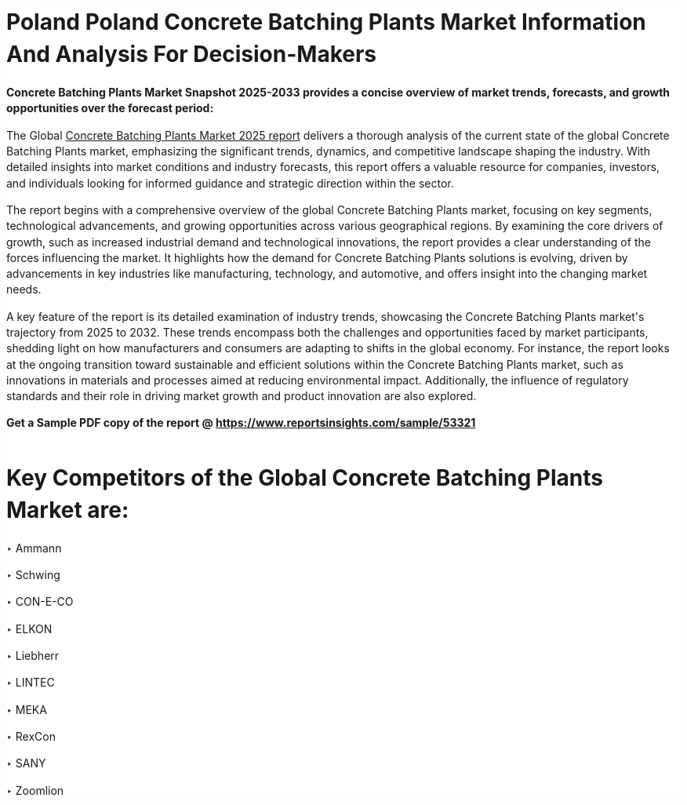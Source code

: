 # Poland Poland Concrete Batching Plants Market Information And Analysis For Decision-Makers

<strong>Concrete Batching Plants Market Snapshot 2025-2033 provides a concise overview of market trends, forecasts, and growth opportunities over the forecast period:</strong>

 The Global <a href=https://www.reportsinsights.com/sample/53321>Concrete Batching Plants Market 2025 report</a> delivers a thorough analysis of the current state of the global Concrete Batching Plants market, emphasizing the significant trends, dynamics, and competitive landscape shaping the industry. With detailed insights into market conditions and industry forecasts, this report offers a valuable resource for companies, investors, and individuals looking for informed guidance and strategic direction within the sector.

The report begins with a comprehensive overview of the global Concrete Batching Plants market, focusing on key segments, technological advancements, and growing opportunities across various geographical regions. By examining the core drivers of growth, such as increased industrial demand and technological innovations, the report provides a clear understanding of the forces influencing the market. It highlights how the demand for Concrete Batching Plants solutions is evolving, driven by advancements in key industries like manufacturing, technology, and automotive, and offers insight into the changing market needs.

A key feature of the report is its detailed examination of industry trends, showcasing the Concrete Batching Plants market's trajectory from 2025 to 2032. These trends encompass both the challenges and opportunities faced by market participants, shedding light on how manufacturers and consumers are adapting to shifts in the global economy. For instance, the report looks at the ongoing transition toward sustainable and efficient solutions within the Concrete Batching Plants market, such as innovations in materials and processes aimed at reducing environmental impact. Additionally, the influence of regulatory standards and their role in driving market growth and product innovation are also explored.

<strong>Get a Sample PDF copy of the report @ <a href=https://www.reportsinsights.com/sample/53321>https://www.reportsinsights.com/sample/53321</a></strong>

# <strong>Key Competitors of the Global Concrete Batching Plants Market are:</strong>

‣ Ammann

‣ Schwing

‣ CON-E-CO

‣ ELKON

‣ Liebherr

‣ LINTEC

‣ MEKA

‣ RexCon

‣ SANY

‣ Zoomlion
